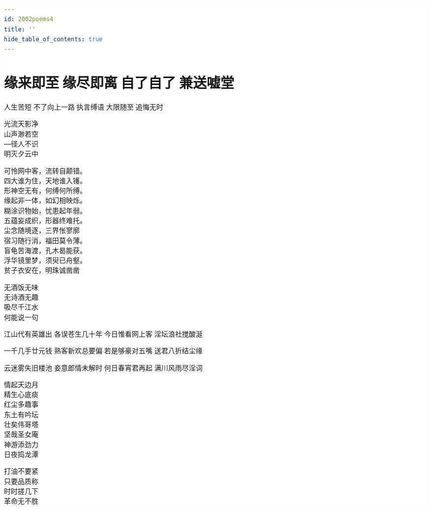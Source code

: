 ```yaml
---
id: 2002poems4
title: ''
hide_table_of_contents: true
---
```


# 缘来即至 缘尽即离 自了自了 兼送嘘堂

人生苦短 不了向上一路 执言缚语 大限随至 追悔无时

光流天影净<br/>
山声渺若空<br/>
—径人不识<br/>
明灭夕云中

可怜网中客，流转自颠错。<br/>
四大谁为住，天地谁入镬。<br/>
形神空无有，何缚何所缚。<br/>
缘起非一体，如幻相映烁。<br/>
糊涂识物始，忧患起年弱。<br/>
五蕴妄成织，形器终难托。<br/>
尘念随境逐，三界怅寥廓<br/>
宿习随行消，福田莫令薄。<br/>
盲龟苦海渡，孔木曷能获。<br/>
浮华镜里梦，须臾已舟壑。<br/>
贫子衣安在，明珠诚凿凿

无酒饭无味<br/>
无诗酒无趣<br/>
吸尽千江水<br/>
何能说一句

江山代有英雄出 各误苍生几十年 今日惟看网上客 淫坛浪社搅酸涎

一千几手廿元钱 熟客新欢总要偏 若是够豪对五嘴 送君八折结尘缘

云迷雾失旧楼池 妾意郎情未解时 何日春宵君再起 满川风雨尽淫词

情起天边月<br/>
精生心底痰<br/>
红尘多趣事<br/>
东土有吟坛<br/>
壮矣伟哥塔<br/>
坚哉圣女庵<br/>
神游添劲力<br/>
日夜捣龙潭

打油不要紧<br/>
只要品质称<br/>
时时搓几下<br/>
革命无不胜
